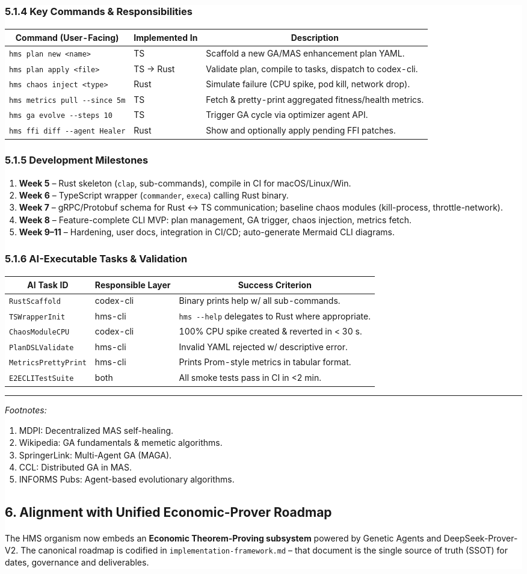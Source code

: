 ### 5.1.4 Key Commands & Responsibilities
| Command (User-Facing)           | Implemented In | Description |
|--------------------------------|---------------|-------------|
| `hms plan new <name>`          | TS            | Scaffold a new GA/MAS enhancement plan YAML. |
| `hms plan apply <file>`        | TS → Rust     | Validate plan, compile to tasks, dispatch to codex-cli. |
| `hms chaos inject <type>`      | Rust          | Simulate failure (CPU spike, pod kill, network drop). |
| `hms metrics pull --since 5m`  | TS            | Fetch & pretty-print aggregated fitness/health metrics. |
| `hms ga evolve --steps 10`     | TS            | Trigger GA cycle via optimizer agent API. |
| `hms ffi diff --agent Healer`  | Rust          | Show and optionally apply pending FFI patches. |

### 5.1.5 Development Milestones
1. **Week 5** – Rust skeleton (`clap`, sub-commands), compile in CI for macOS/Linux/Win.  
2. **Week 6** – TypeScript wrapper (`commander`, `execa`) calling Rust binary.  
3. **Week 7** – gRPC/Protobuf schema for Rust ↔ TS communication; baseline chaos modules (kill-process, throttle-network).  
4. **Week 8** – Feature-complete CLI MVP: plan management, GA trigger, chaos injection, metrics fetch.  
5. **Week 9–11** – Hardening, user docs, integration in CI/CD; auto-generate Mermaid CLI diagrams.

### 5.1.6 AI-Executable Tasks & Validation
| AI Task ID            | Responsible Layer | Success Criterion |
|-----------------------|-------------------|-------------------|
| `RustScaffold`        | codex-cli         | Binary prints help w/ all sub-commands. |
| `TSWrapperInit`       | hms-cli           | `hms --help` delegates to Rust where appropriate. |
| `ChaosModuleCPU`      | codex-cli         | 100% CPU spike created & reverted in < 30 s. |
| `PlanDSLValidate`     | hms-cli           | Invalid YAML rejected w/ descriptive error. |
| `MetricsPrettyPrint`  | hms-cli           | Prints Prom-style metrics in tabular format. |
| `E2ECLITestSuite`     | both              | All smoke tests pass in CI in <2 min. |

---
*Footnotes:*
1. MDPI: Decentralized MAS self-healing.
2. Wikipedia: GA fundamentals & memetic algorithms.
3. SpringerLink: Multi-Agent GA (MAGA).
4. CCL: Distributed GA in MAS.
5. INFORMS Pubs: Agent-based evolutionary algorithms.

## 6. Alignment with Unified Economic-Prover Roadmap

The HMS organism now embeds an **Economic Theorem-Proving subsystem** powered by Genetic Agents and DeepSeek-Prover-V2.  The canonical roadmap is codified in
`implementation-framework.md` – that document is the single source of truth (SSOT) for dates, governance and deliverables.
